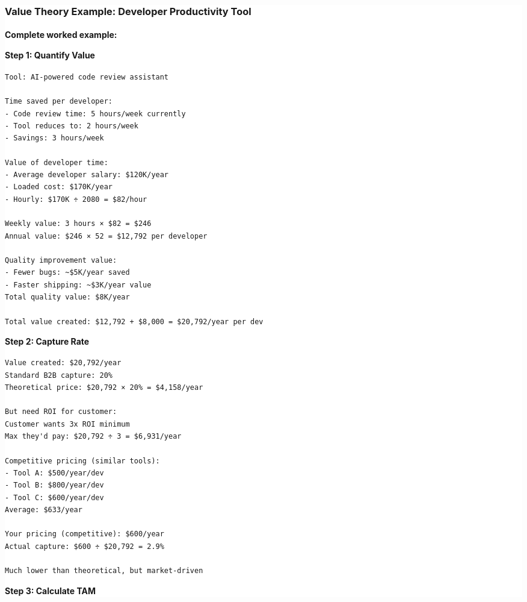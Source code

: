 ### Value Theory Example: Developer Productivity Tool

**Complete worked example:**

**Step 1: Quantify Value**

```
Tool: AI-powered code review assistant

Time saved per developer:
- Code review time: 5 hours/week currently
- Tool reduces to: 2 hours/week
- Savings: 3 hours/week

Value of developer time:
- Average developer salary: $120K/year
- Loaded cost: $170K/year
- Hourly: $170K ÷ 2080 = $82/hour

Weekly value: 3 hours × $82 = $246
Annual value: $246 × 52 = $12,792 per developer

Quality improvement value:
- Fewer bugs: ~$5K/year saved
- Faster shipping: ~$3K/year value
Total quality value: $8K/year

Total value created: $12,792 + $8,000 = $20,792/year per dev
```

**Step 2: Capture Rate**

```
Value created: $20,792/year
Standard B2B capture: 20%
Theoretical price: $20,792 × 20% = $4,158/year

But need ROI for customer:
Customer wants 3x ROI minimum
Max they'd pay: $20,792 ÷ 3 = $6,931/year

Competitive pricing (similar tools):
- Tool A: $500/year/dev
- Tool B: $800/year/dev
- Tool C: $600/year/dev
Average: $633/year

Your pricing (competitive): $600/year
Actual capture: $600 ÷ $20,792 = 2.9%

Much lower than theoretical, but market-driven
```

**Step 3: Calculate TAM**
